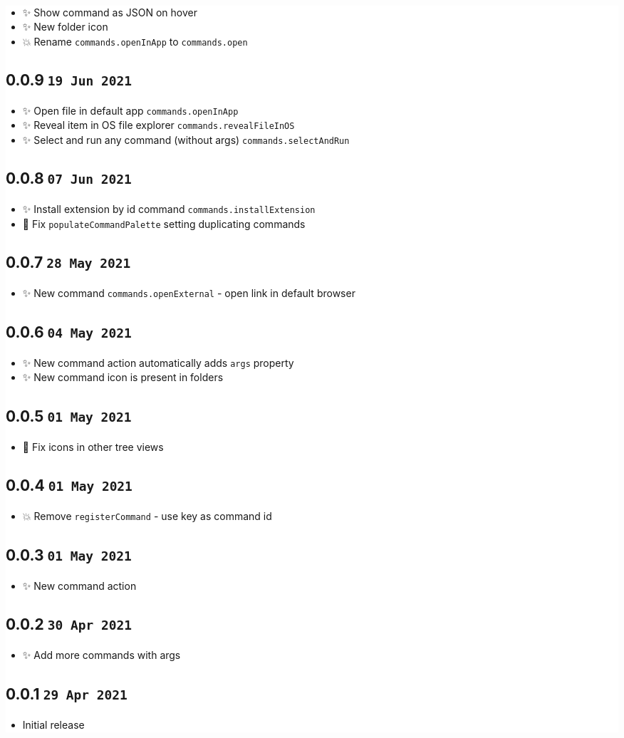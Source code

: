 - ✨ Show command as JSON on hover
- ✨ New folder icon
- 💥 Rename `commands.openInApp` to `commands.open`

## 0.0.9 `19 Jun 2021`

- ✨ Open file in default app `commands.openInApp`
- ✨ Reveal item in OS file explorer `commands.revealFileInOS`
- ✨ Select and run any command (without args) `commands.selectAndRun`

## 0.0.8 `07 Jun 2021`

- ✨ Install extension by id command `commands.installExtension`
- 🐛 Fix `populateCommandPalette` setting duplicating commands

## 0.0.7 `28 May 2021`

- ✨ New command `commands.openExternal` - open link in default browser

## 0.0.6 `04 May 2021`

- ✨ New command action automatically adds `args` property
- ✨ New command icon is present in folders

## 0.0.5 `01 May 2021`

- 🐛 Fix icons in other tree views

## 0.0.4 `01 May 2021`

- 💥 Remove `registerCommand` - use key as command id

## 0.0.3 `01 May 2021`

- ✨ New command action

## 0.0.2 `30 Apr 2021`

- ✨ Add more commands with args

## 0.0.1 `29 Apr 2021`

- Initial release